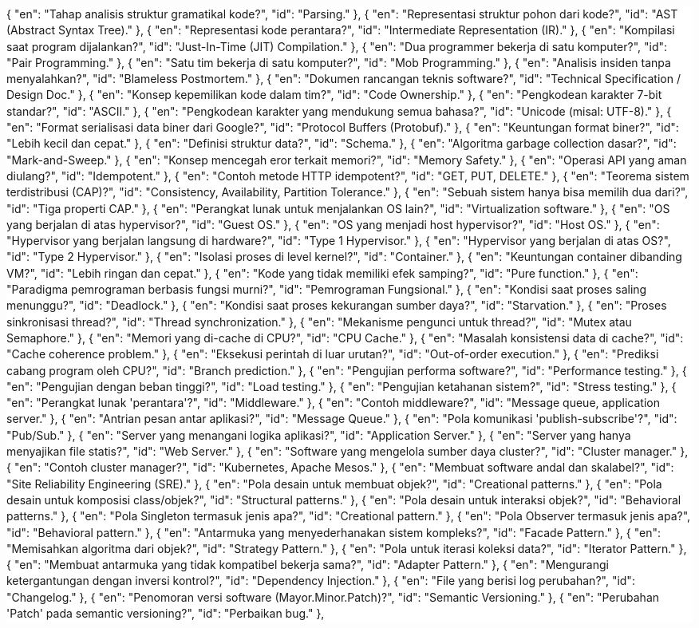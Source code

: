   { "en": "Tahap analisis struktur gramatikal kode?", "id": "Parsing." },
  { "en": "Representasi struktur pohon dari kode?", "id": "AST (Abstract Syntax Tree)." },
  { "en": "Representasi kode perantara?", "id": "Intermediate Representation (IR)." },
  { "en": "Kompilasi saat program dijalankan?", "id": "Just-In-Time (JIT) Compilation." },
  { "en": "Dua programmer bekerja di satu komputer?", "id": "Pair Programming." },
  { "en": "Satu tim bekerja di satu komputer?", "id": "Mob Programming." },
  { "en": "Analisis insiden tanpa menyalahkan?", "id": "Blameless Postmortem." },
  { "en": "Dokumen rancangan teknis software?", "id": "Technical Specification / Design Doc." },
  { "en": "Konsep kepemilikan kode dalam tim?", "id": "Code Ownership." },
  { "en": "Pengkodean karakter 7-bit standar?", "id": "ASCII." },
  { "en": "Pengkodean karakter yang mendukung semua bahasa?", "id": "Unicode (misal: UTF-8)." },
  { "en": "Format serialisasi data biner dari Google?", "id": "Protocol Buffers (Protobuf)." },
  { "en": "Keuntungan format biner?", "id": "Lebih kecil dan cepat." },
  { "en": "Definisi struktur data?", "id": "Schema." },
  { "en": "Algoritma garbage collection dasar?", "id": "Mark-and-Sweep." },
  { "en": "Konsep mencegah eror terkait memori?", "id": "Memory Safety." },
  { "en": "Operasi API yang aman diulang?", "id": "Idempotent." },
  { "en": "Contoh metode HTTP idempotent?", "id": "GET, PUT, DELETE." },
  { "en": "Teorema sistem terdistribusi (CAP)?", "id": "Consistency, Availability, Partition Tolerance." },
  { "en": "Sebuah sistem hanya bisa memilih dua dari?", "id": "Tiga properti CAP." },
  { "en": "Perangkat lunak untuk menjalankan OS lain?", "id": "Virtualization software." },
  { "en": "OS yang berjalan di atas hypervisor?", "id": "Guest OS." },
  { "en": "OS yang menjadi host hypervisor?", "id": "Host OS." },
  { "en": "Hypervisor yang berjalan langsung di hardware?", "id": "Type 1 Hypervisor." },
  { "en": "Hypervisor yang berjalan di atas OS?", "id": "Type 2 Hypervisor." },
  { "en": "Isolasi proses di level kernel?", "id": "Container." },
  { "en": "Keuntungan container dibanding VM?", "id": "Lebih ringan dan cepat." },
  { "en": "Kode yang tidak memiliki efek samping?", "id": "Pure function." },
  { "en": "Paradigma pemrograman berbasis fungsi murni?", "id": "Pemrograman Fungsional." },
  { "en": "Kondisi saat proses saling menunggu?", "id": "Deadlock." },
  { "en": "Kondisi saat proses kekurangan sumber daya?", "id": "Starvation." },
  { "en": "Proses sinkronisasi thread?", "id": "Thread synchronization." },
  { "en": "Mekanisme pengunci untuk thread?", "id": "Mutex atau Semaphore." },
  { "en": "Memori yang di-cache di CPU?", "id": "CPU Cache." },
  { "en": "Masalah konsistensi data di cache?", "id": "Cache coherence problem." },
  { "en": "Eksekusi perintah di luar urutan?", "id": "Out-of-order execution." },
  { "en": "Prediksi cabang program oleh CPU?", "id": "Branch prediction." },
  { "en": "Pengujian performa software?", "id": "Performance testing." },
  { "en": "Pengujian dengan beban tinggi?", "id": "Load testing." },
  { "en": "Pengujian ketahanan sistem?", "id": "Stress testing." },
  { "en": "Perangkat lunak 'perantara'?", "id": "Middleware." },
  { "en": "Contoh middleware?", "id": "Message queue, application server." },
  { "en": "Antrian pesan antar aplikasi?", "id": "Message Queue." },
  { "en": "Pola komunikasi 'publish-subscribe'?", "id": "Pub/Sub." },
  { "en": "Server yang menangani logika aplikasi?", "id": "Application Server." },
  { "en": "Server yang hanya menyajikan file statis?", "id": "Web Server." },
  { "en": "Software yang mengelola sumber daya cluster?", "id": "Cluster manager." },
  { "en": "Contoh cluster manager?", "id": "Kubernetes, Apache Mesos." },
  { "en": "Membuat software andal dan skalabel?", "id": "Site Reliability Engineering (SRE)." },
  { "en": "Pola desain untuk membuat objek?", "id": "Creational patterns." },
  { "en": "Pola desain untuk komposisi class/objek?", "id": "Structural patterns." },
  { "en": "Pola desain untuk interaksi objek?", "id": "Behavioral patterns." },
  { "en": "Pola Singleton termasuk jenis apa?", "id": "Creational pattern." },
  { "en": "Pola Observer termasuk jenis apa?", "id": "Behavioral pattern." },
  { "en": "Antarmuka yang menyederhanakan sistem kompleks?", "id": "Facade Pattern." },
  { "en": "Memisahkan algoritma dari objek?", "id": "Strategy Pattern." },
  { "en": "Pola untuk iterasi koleksi data?", "id": "Iterator Pattern." },
  { "en": "Membuat antarmuka yang tidak kompatibel bekerja sama?", "id": "Adapter Pattern." },
  { "en": "Mengurangi ketergantungan dengan inversi kontrol?", "id": "Dependency Injection." },
  { "en": "File yang berisi log perubahan?", "id": "Changelog." },
  { "en": "Penomoran versi software (Mayor.Minor.Patch)?", "id": "Semantic Versioning." },
  { "en": "Perubahan 'Patch' pada semantic versioning?", "id": "Perbaikan bug." },